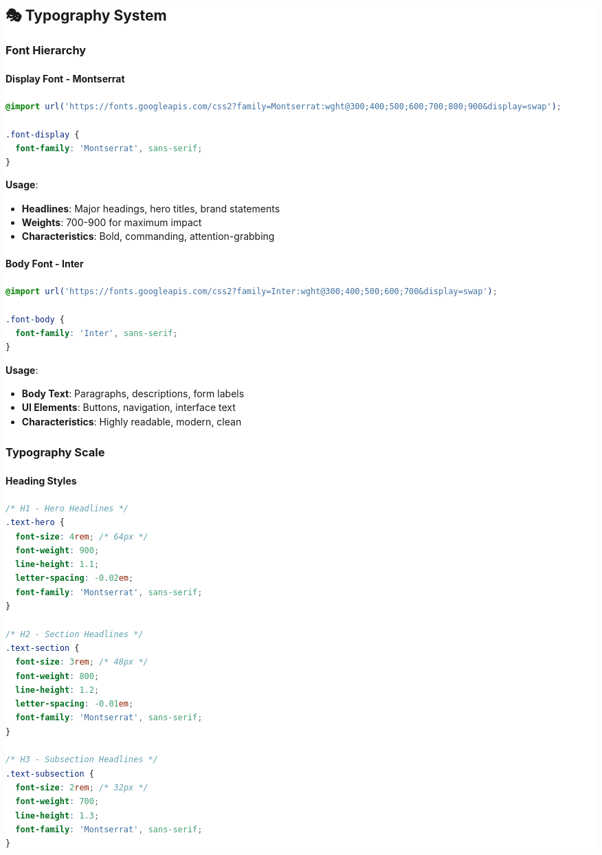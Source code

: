 ## 🎭 Typography System

### Font Hierarchy

#### Display Font - Montserrat
```css
@import url('https://fonts.googleapis.com/css2?family=Montserrat:wght@300;400;500;600;700;800;900&display=swap');

.font-display {
  font-family: 'Montserrat', sans-serif;
}
```

**Usage**:
- **Headlines**: Major headings, hero titles, brand statements
- **Weights**: 700-900 for maximum impact
- **Characteristics**: Bold, commanding, attention-grabbing

#### Body Font - Inter
```css
@import url('https://fonts.googleapis.com/css2?family=Inter:wght@300;400;500;600;700&display=swap');

.font-body {
  font-family: 'Inter', sans-serif;
}
```

**Usage**:
- **Body Text**: Paragraphs, descriptions, form labels
- **UI Elements**: Buttons, navigation, interface text
- **Characteristics**: Highly readable, modern, clean

### Typography Scale

#### Heading Styles
```css
/* H1 - Hero Headlines */
.text-hero {
  font-size: 4rem; /* 64px */
  font-weight: 900;
  line-height: 1.1;
  letter-spacing: -0.02em;
  font-family: 'Montserrat', sans-serif;
}

/* H2 - Section Headlines */
.text-section {
  font-size: 3rem; /* 48px */
  font-weight: 800;
  line-height: 1.2;
  letter-spacing: -0.01em;
  font-family: 'Montserrat', sans-serif;
}

/* H3 - Subsection Headlines */
.text-subsection {
  font-size: 2rem; /* 32px */
  font-weight: 700;
  line-height: 1.3;
  font-family: 'Montserrat', sans-serif;
}

```